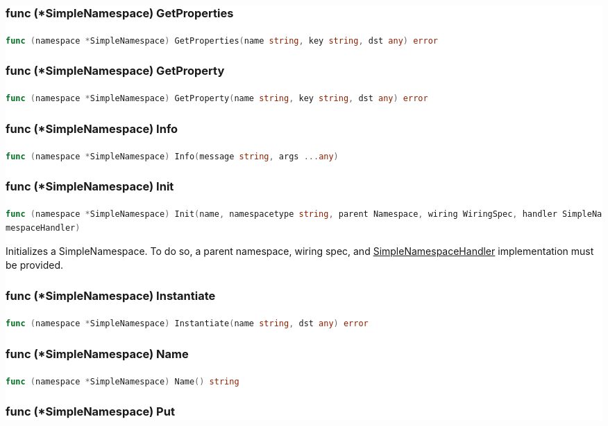 

<a name="SimpleNamespace.GetProperties"></a>
### func \(\*SimpleNamespace\) GetProperties

```go
func (namespace *SimpleNamespace) GetProperties(name string, key string, dst any) error
```



<a name="SimpleNamespace.GetProperty"></a>
### func \(\*SimpleNamespace\) GetProperty

```go
func (namespace *SimpleNamespace) GetProperty(name string, key string, dst any) error
```



<a name="SimpleNamespace.Info"></a>
### func \(\*SimpleNamespace\) Info

```go
func (namespace *SimpleNamespace) Info(message string, args ...any)
```



<a name="SimpleNamespace.Init"></a>
### func \(\*SimpleNamespace\) Init

```go
func (namespace *SimpleNamespace) Init(name, namespacetype string, parent Namespace, wiring WiringSpec, handler SimpleNamespaceHandler)
```

Initializes a SimpleNamespace. To do so, a parent namespace, wiring spec, and [SimpleNamespaceHandler](<#SimpleNamespaceHandler>) implementation must be provided.

<a name="SimpleNamespace.Instantiate"></a>
### func \(\*SimpleNamespace\) Instantiate

```go
func (namespace *SimpleNamespace) Instantiate(name string, dst any) error
```



<a name="SimpleNamespace.Name"></a>
### func \(\*SimpleNamespace\) Name

```go
func (namespace *SimpleNamespace) Name() string
```



<a name="SimpleNamespace.Put"></a>
### func \(\*SimpleNamespace\) Put
